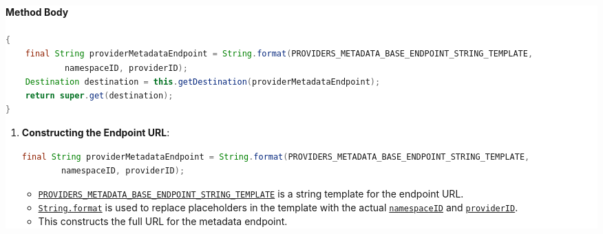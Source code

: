 #### Method Body
```java
{
    final String providerMetadataEndpoint = String.format(PROVIDERS_METADATA_BASE_ENDPOINT_STRING_TEMPLATE,
            namespaceID, providerID);
    Destination destination = this.getDestination(providerMetadataEndpoint);
    return super.get(destination);
}
```

1. **Constructing the Endpoint URL**:
   ```java
   final String providerMetadataEndpoint = String.format(PROVIDERS_METADATA_BASE_ENDPOINT_STRING_TEMPLATE,
           namespaceID, providerID);
   ```
   - [`PROVIDERS_METADATA_BASE_ENDPOINT_STRING_TEMPLATE`](command:_github.copilot.openSymbolFromReferences?%5B%22PROVIDERS_METADATA_BASE_ENDPOINT_STRING_TEMPLATE%22%2C%5B%7B%22uri%22%3A%7B%22%24mid%22%3A1%2C%22fsPath%22%3A%22%2FUsers%2Fi051401%2Fdev%2Fgit%2Fdataimportservice%2Fcommon%2Fsrc%2Fmain%2Fjava%2Fcom%2Fsap%2Forca%2Fdis%2Fcommon%2Fconnection%2FDataExportServiceClient.java%22%2C%22external%22%3A%22file%3A%2F%2F%2FUsers%2Fi051401%2Fdev%2Fgit%2Fdataimportservice%2Fcommon%2Fsrc%2Fmain%2Fjava%2Fcom%2Fsap%2Forca%2Fdis%2Fcommon%2Fconnection%2FDataExportServiceClient.java%22%2C%22path%22%3A%22%2FUsers%2Fi051401%2Fdev%2Fgit%2Fdataimportservice%2Fcommon%2Fsrc%2Fmain%2Fjava%2Fcom%2Fsap%2Forca%2Fdis%2Fcommon%2Fconnection%2FDataExportServiceClient.java%22%2C%22scheme%22%3A%22file%22%7D%2C%22pos%22%3A%7B%22line%22%3A125%2C%22character%22%3A62%7D%7D%5D%5D "Go to definition") is a string template for the endpoint URL.
   - [`String.format`](command:_github.copilot.openSymbolFromReferences?%5B%22String.format%22%2C%5B%7B%22uri%22%3A%7B%22%24mid%22%3A1%2C%22fsPath%22%3A%22%2FUsers%2Fi051401%2Fdev%2Fgit%2Fdataimportservice%2Fcommon%2Fsrc%2Fmain%2Fjava%2Fcom%2Fsap%2Forca%2Fdis%2Fcommon%2Fconnection%2FDataExportServiceClient.java%22%2C%22external%22%3A%22file%3A%2F%2F%2FUsers%2Fi051401%2Fdev%2Fgit%2Fdataimportservice%2Fcommon%2Fsrc%2Fmain%2Fjava%2Fcom%2Fsap%2Forca%2Fdis%2Fcommon%2Fconnection%2FDataExportServiceClient.java%22%2C%22path%22%3A%22%2FUsers%2Fi051401%2Fdev%2Fgit%2Fdataimportservice%2Fcommon%2Fsrc%2Fmain%2Fjava%2Fcom%2Fsap%2Forca%2Fdis%2Fcommon%2Fconnection%2FDataExportServiceClient.java%22%2C%22scheme%22%3A%22file%22%7D%2C%22pos%22%3A%7B%22line%22%3A111%2C%22character%22%3A38%7D%7D%5D%5D "Go to definition") is used to replace placeholders in the template with the actual [`namespaceID`](command:_github.copilot.openSymbolFromReferences?%5B%22namespaceID%22%2C%5B%7B%22uri%22%3A%7B%22%24mid%22%3A1%2C%22fsPath%22%3A%22%2FUsers%2Fi051401%2Fdev%2Fgit%2Fdataimportservice%2Fcommon%2Fsrc%2Fmain%2Fjava%2Fcom%2Fsap%2Forca%2Fdis%2Fcommon%2Fconnection%2FDataExportServiceClient.java%22%2C%22external%22%3A%22file%3A%2F%2F%2FUsers%2Fi051401%2Fdev%2Fgit%2Fdataimportservice%2Fcommon%2Fsrc%2Fmain%2Fjava%2Fcom%2Fsap%2Forca%2Fdis%2Fcommon%2Fconnection%2FDataExportServiceClient.java%22%2C%22path%22%3A%22%2FUsers%2Fi051401%2Fdev%2Fgit%2Fdataimportservice%2Fcommon%2Fsrc%2Fmain%2Fjava%2Fcom%2Fsap%2Forca%2Fdis%2Fcommon%2Fconnection%2FDataExportServiceClient.java%22%2C%22scheme%22%3A%22file%22%7D%2C%22pos%22%3A%7B%22line%22%3A110%2C%22character%22%3A49%7D%7D%5D%5D "Go to definition") and [`providerID`](command:_github.copilot.openSymbolFromReferences?%5B%22providerID%22%2C%5B%7B%22uri%22%3A%7B%22%24mid%22%3A1%2C%22fsPath%22%3A%22%2FUsers%2Fi051401%2Fdev%2Fgit%2Fdataimportservice%2Fcommon%2Fsrc%2Fmain%2Fjava%2Fcom%2Fsap%2Forca%2Fdis%2Fcommon%2Fconnection%2FDataExportServiceClient.java%22%2C%22external%22%3A%22file%3A%2F%2F%2FUsers%2Fi051401%2Fdev%2Fgit%2Fdataimportservice%2Fcommon%2Fsrc%2Fmain%2Fjava%2Fcom%2Fsap%2Forca%2Fdis%2Fcommon%2Fconnection%2FDataExportServiceClient.java%22%2C%22path%22%3A%22%2FUsers%2Fi051401%2Fdev%2Fgit%2Fdataimportservice%2Fcommon%2Fsrc%2Fmain%2Fjava%2Fcom%2Fsap%2Forca%2Fdis%2Fcommon%2Fconnection%2FDataExportServiceClient.java%22%2C%22scheme%22%3A%22file%22%7D%2C%22pos%22%3A%7B%22line%22%3A124%2C%22character%22%3A65%7D%7D%5D%5D "Go to definition").
   - This constructs the full URL for the metadata endpoint.
